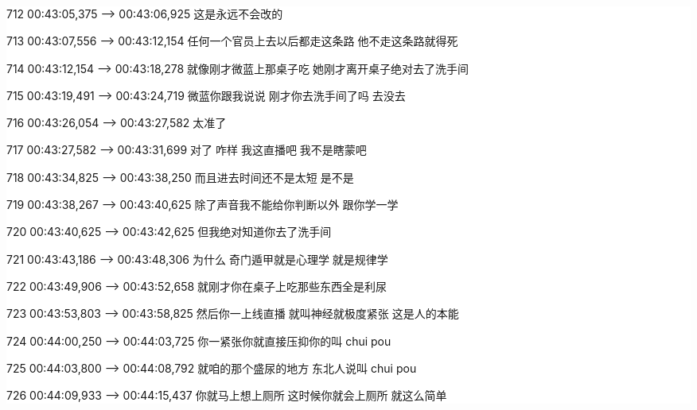 712
00:43:05,375 –&gt; 00:43:06,925
这是永远不会改的
 
713
00:43:07,556 –&gt; 00:43:12,154
任何一个官员上去以后都走这条路 他不走这条路就得死
 
714
00:43:12,154 –&gt; 00:43:18,278
就像刚才微蓝上那桌子吃 她刚才离开桌子绝对去了洗手间
 
715
00:43:19,491 –&gt; 00:43:24,719
微蓝你跟我说说 刚才你去洗手间了吗 去没去
 
716
00:43:26,054 –&gt; 00:43:27,582
太准了
 
717
00:43:27,582 –&gt; 00:43:31,699
对了 咋样 我这直播吧 我不是瞎蒙吧
 
718
00:43:34,825 –&gt; 00:43:38,250
而且进去时间还不是太短 是不是
 
719
00:43:38,267 –&gt; 00:43:40,625
除了声音我不能给你判断以外 跟你学一学
 
720
00:43:40,625 –&gt; 00:43:42,625
但我绝对知道你去了洗手间
 
721
00:43:43,186 –&gt; 00:43:48,306
为什么 奇门遁甲就是心理学 就是规律学
 
722
00:43:49,906 –&gt; 00:43:52,658
就刚才你在桌子上吃那些东西全是利尿
 
723
00:43:53,803 –&gt; 00:43:58,825
然后你一上线直播 就叫神经就极度紧张 这是人的本能
 
724
00:44:00,250 –&gt; 00:44:03,725
你一紧张你就直接压抑你的叫 chui pou
 
725
00:44:03,800 –&gt; 00:44:08,792
就咱的那个盛尿的地方 东北人说叫 chui pou
 
726
00:44:09,933 –&gt; 00:44:15,437
你就马上想上厕所 这时候你就会上厕所 就这么简单
 